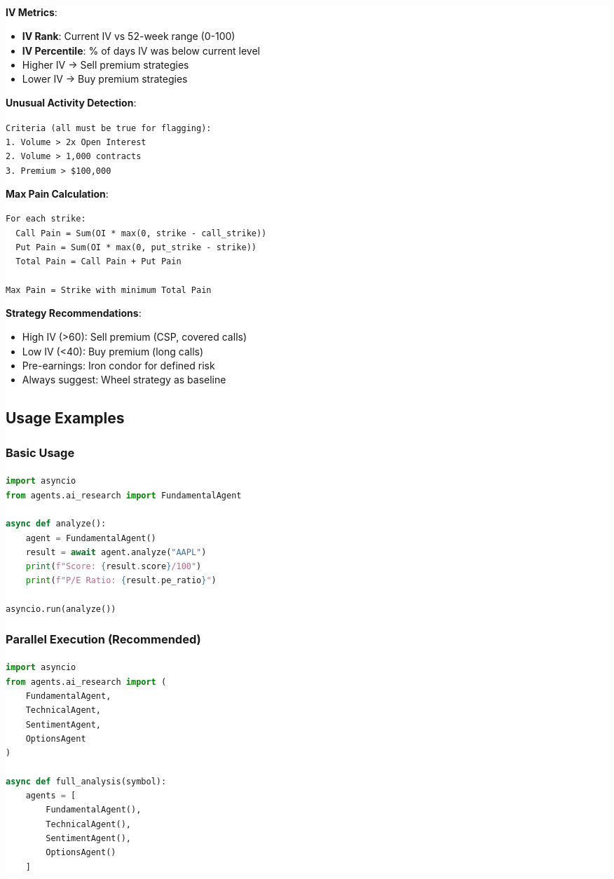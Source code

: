 **IV Metrics**:
- **IV Rank**: Current IV vs 52-week range (0-100)
- **IV Percentile**: % of days IV was below current level
- Higher IV → Sell premium strategies
- Lower IV → Buy premium strategies

**Unusual Activity Detection**:
```
Criteria (all must be true for flagging):
1. Volume > 2x Open Interest
2. Volume > 1,000 contracts
3. Premium > $100,000
```

**Max Pain Calculation**:
```
For each strike:
  Call Pain = Sum(OI * max(0, strike - call_strike))
  Put Pain = Sum(OI * max(0, put_strike - strike))
  Total Pain = Call Pain + Put Pain

Max Pain = Strike with minimum Total Pain
```

**Strategy Recommendations**:
- High IV (>60): Sell premium (CSP, covered calls)
- Low IV (<40): Buy premium (long calls)
- Pre-earnings: Iron condor for defined risk
- Always suggest: Wheel strategy as baseline

## Usage Examples

### Basic Usage

```python
import asyncio
from agents.ai_research import FundamentalAgent

async def analyze():
    agent = FundamentalAgent()
    result = await agent.analyze("AAPL")
    print(f"Score: {result.score}/100")
    print(f"P/E Ratio: {result.pe_ratio}")

asyncio.run(analyze())
```

### Parallel Execution (Recommended)

```python
import asyncio
from agents.ai_research import (
    FundamentalAgent,
    TechnicalAgent,
    SentimentAgent,
    OptionsAgent
)

async def full_analysis(symbol):
    agents = [
        FundamentalAgent(),
        TechnicalAgent(),
        SentimentAgent(),
        OptionsAgent()
    ]

```